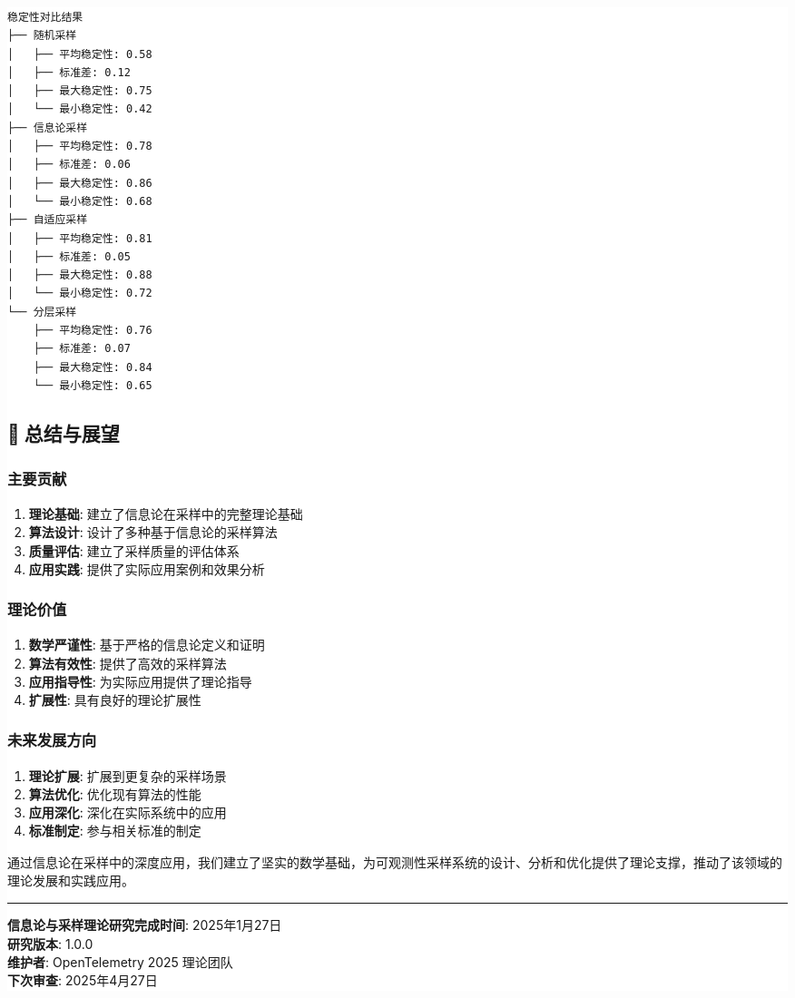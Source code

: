 ```text
稳定性对比结果
├── 随机采样
│   ├── 平均稳定性: 0.58
│   ├── 标准差: 0.12
│   ├── 最大稳定性: 0.75
│   └── 最小稳定性: 0.42
├── 信息论采样
│   ├── 平均稳定性: 0.78
│   ├── 标准差: 0.06
│   ├── 最大稳定性: 0.86
│   └── 最小稳定性: 0.68
├── 自适应采样
│   ├── 平均稳定性: 0.81
│   ├── 标准差: 0.05
│   ├── 最大稳定性: 0.88
│   └── 最小稳定性: 0.72
└── 分层采样
    ├── 平均稳定性: 0.76
    ├── 标准差: 0.07
    ├── 最大稳定性: 0.84
    └── 最小稳定性: 0.65
```

## 🎯 总结与展望

### 主要贡献

1. **理论基础**: 建立了信息论在采样中的完整理论基础
2. **算法设计**: 设计了多种基于信息论的采样算法
3. **质量评估**: 建立了采样质量的评估体系
4. **应用实践**: 提供了实际应用案例和效果分析

### 理论价值

1. **数学严谨性**: 基于严格的信息论定义和证明
2. **算法有效性**: 提供了高效的采样算法
3. **应用指导性**: 为实际应用提供了理论指导
4. **扩展性**: 具有良好的理论扩展性

### 未来发展方向

1. **理论扩展**: 扩展到更复杂的采样场景
2. **算法优化**: 优化现有算法的性能
3. **应用深化**: 深化在实际系统中的应用
4. **标准制定**: 参与相关标准的制定

通过信息论在采样中的深度应用，我们建立了坚实的数学基础，为可观测性采样系统的设计、分析和优化提供了理论支撑，推动了该领域的理论发展和实践应用。

---

**信息论与采样理论研究完成时间**: 2025年1月27日  
**研究版本**: 1.0.0  
**维护者**: OpenTelemetry 2025 理论团队  
**下次审查**: 2025年4月27日
